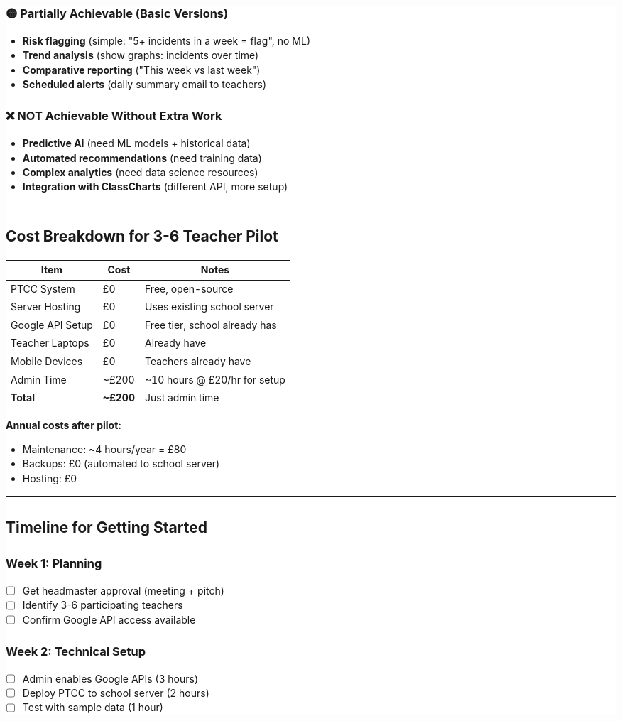 ### 🟡 Partially Achievable (Basic Versions)
- **Risk flagging** (simple: "5+ incidents in a week = flag", no ML)
- **Trend analysis** (show graphs: incidents over time)
- **Comparative reporting** ("This week vs last week")
- **Scheduled alerts** (daily summary email to teachers)

### ❌ NOT Achievable Without Extra Work
- **Predictive AI** (need ML models + historical data)
- **Automated recommendations** (need training data)
- **Complex analytics** (need data science resources)
- **Integration with ClassCharts** (different API, more setup)

---

## Cost Breakdown for 3-6 Teacher Pilot

| Item | Cost | Notes |
|------|------|-------|
| PTCC System | £0 | Free, open-source |
| Server Hosting | £0 | Uses existing school server |
| Google API Setup | £0 | Free tier, school already has |
| Teacher Laptops | £0 | Already have |
| Mobile Devices | £0 | Teachers already have |
| Admin Time | ~£200 | ~10 hours @ £20/hr for setup |
| **Total** | **~£200** | Just admin time |

**Annual costs after pilot:**
- Maintenance: ~4 hours/year = £80
- Backups: £0 (automated to school server)
- Hosting: £0

---

## Timeline for Getting Started

### Week 1: Planning
- [ ] Get headmaster approval (meeting + pitch)
- [ ] Identify 3-6 participating teachers
- [ ] Confirm Google API access available

### Week 2: Technical Setup
- [ ] Admin enables Google APIs (3 hours)
- [ ] Deploy PTCC to school server (2 hours)
- [ ] Test with sample data (1 hour)

